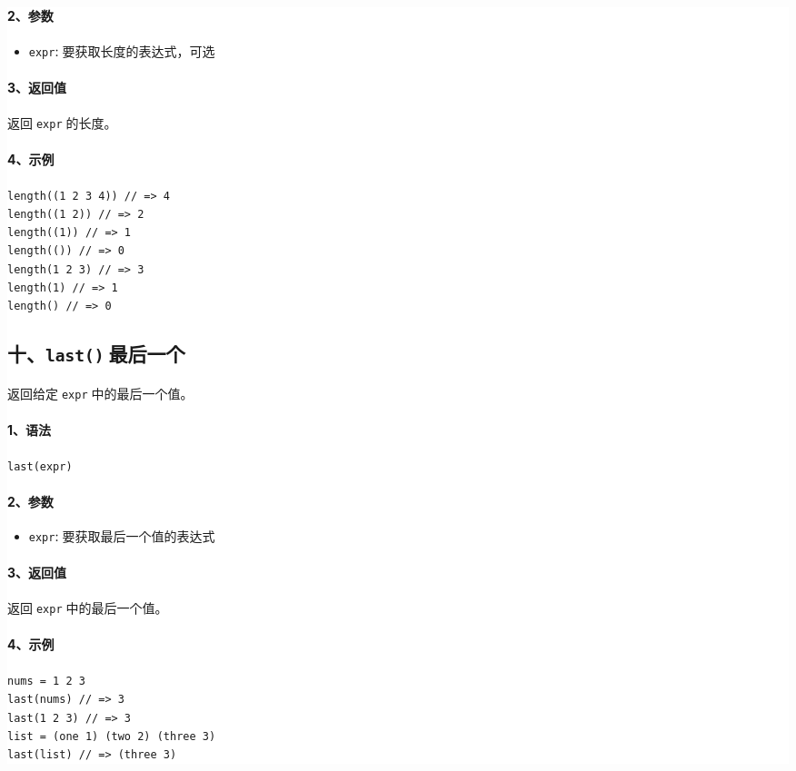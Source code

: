 #### 2、参数

- `expr`: 要获取长度的表达式，可选

#### 3、返回值

返回 `expr` 的长度。

#### 4、示例

```styl
length((1 2 3 4)) // => 4
length((1 2)) // => 2
length((1)) // => 1
length(()) // => 0
length(1 2 3) // => 3
length(1) // => 1
length() // => 0
```

## 十、`last()` 最后一个

返回给定 `expr` 中的最后一个值。

#### 1、语法

```styl
last(expr)
```

#### 2、参数

- `expr`: 要获取最后一个值的表达式

#### 3、返回值

返回 `expr` 中的最后一个值。

#### 4、示例

```styl
nums = 1 2 3
last(nums) // => 3
last(1 2 3) // => 3
list = (one 1) (two 2) (three 3)
last(list) // => (three 3)
```
